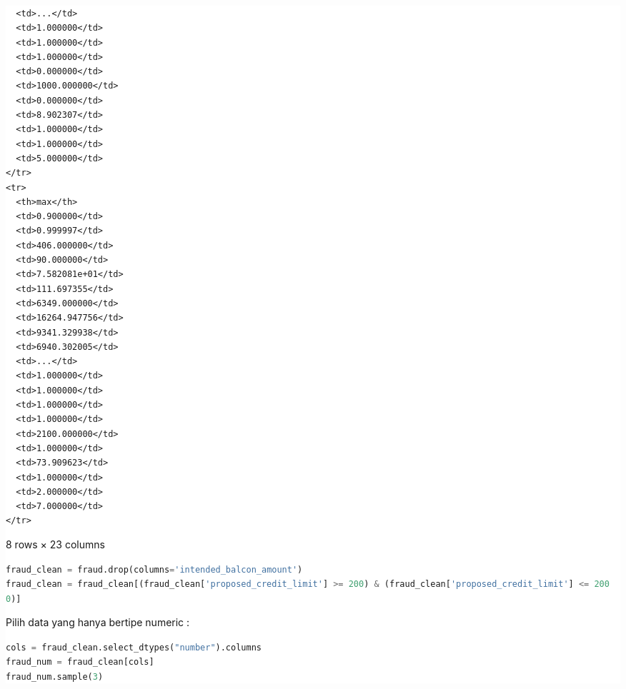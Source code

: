       <td>...</td>
      <td>1.000000</td>
      <td>1.000000</td>
      <td>1.000000</td>
      <td>0.000000</td>
      <td>1000.000000</td>
      <td>0.000000</td>
      <td>8.902307</td>
      <td>1.000000</td>
      <td>1.000000</td>
      <td>5.000000</td>
    </tr>
    <tr>
      <th>max</th>
      <td>0.900000</td>
      <td>0.999997</td>
      <td>406.000000</td>
      <td>90.000000</td>
      <td>7.582081e+01</td>
      <td>111.697355</td>
      <td>6349.000000</td>
      <td>16264.947756</td>
      <td>9341.329938</td>
      <td>6940.302005</td>
      <td>...</td>
      <td>1.000000</td>
      <td>1.000000</td>
      <td>1.000000</td>
      <td>1.000000</td>
      <td>2100.000000</td>
      <td>1.000000</td>
      <td>73.909623</td>
      <td>1.000000</td>
      <td>2.000000</td>
      <td>7.000000</td>
    </tr>
  </tbody>
</table>
<p>8 rows × 23 columns</p>
</div>




```python
fraud_clean = fraud.drop(columns='intended_balcon_amount')
fraud_clean = fraud_clean[(fraud_clean['proposed_credit_limit'] >= 200) & (fraud_clean['proposed_credit_limit'] <= 2000)]
```

Pilih data yang hanya bertipe numeric :


```python
cols = fraud_clean.select_dtypes("number").columns
fraud_num = fraud_clean[cols]
fraud_num.sample(3)
```
